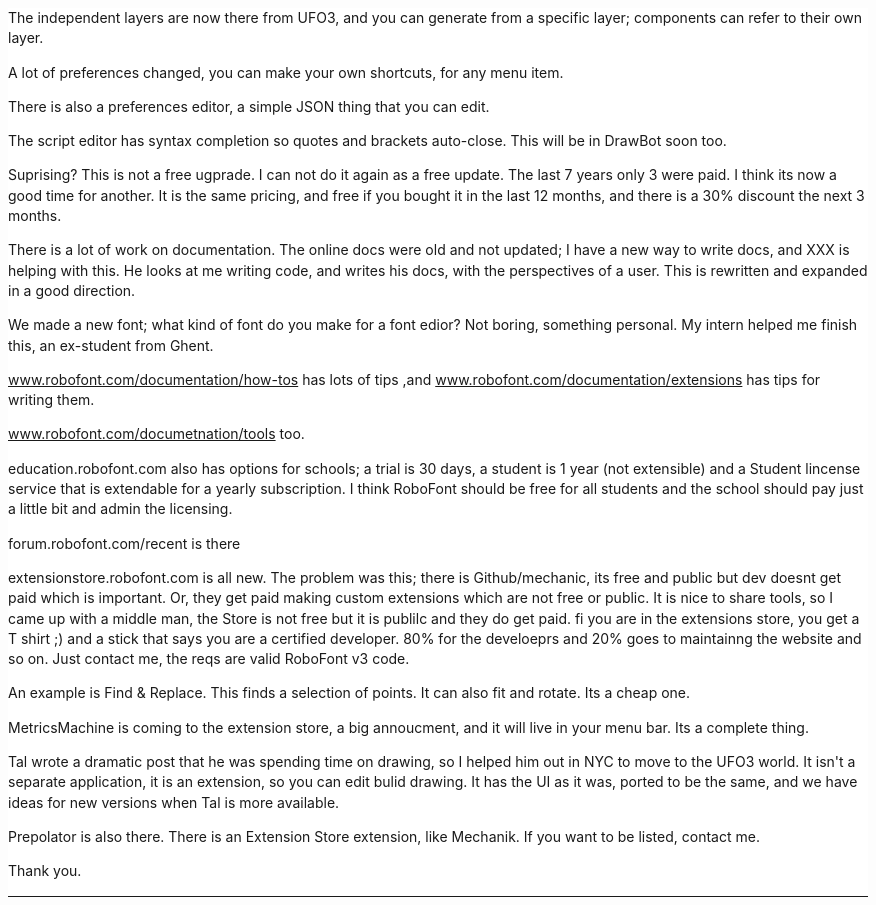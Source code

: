 The independent layers are now there from UFO3, and you can generate from a specific layer; components can refer to their own layer. 

A lot of preferences changed, you can make your own shortcuts, for any menu item. 

There is also a preferences editor, a simple JSON thing that you can edit. 

The script editor has syntax completion so quotes and brackets auto-close. This will be in DrawBot soon too. 

Suprising? This is not a free ugprade. I can not do it again as a free update. The last 7 years only 3 were paid. I think its now a good time for another. It is the same pricing, and free if you bought it in the last 12 months, and there is a 30% discount the next 3 months. 

There is a lot of work on documentation. The online docs were old and not updated; I have a new way to write docs, and XXX is helping with this. He looks at me writing code, and writes his docs, with the perspectives of a user. This is rewritten and expanded in a good direction. 

We made a new font; what kind of font do you make for a font edior? Not boring, something personal. My intern helped me finish this, an ex-student from Ghent. 

www.robofont.com/documentation/how-tos has lots of tips ,and www.robofont.com/documentation/extensions has tips for writing them. 

www.robofont.com/documetnation/tools too. 

education.robofont.com also has options for schools; a trial is 30 days, a student is 1 year (not extensible) and a Student lincense service that is extendable for a yearly subscription. I think RoboFont should be free for all students and the school should pay just a little bit and admin the licensing. 

forum.robofont.com/recent is there

extensionstore.robofont.com is all new. The problem was this; there is Github/mechanic, its free and public but dev doesnt get paid which is important. Or, they get paid making custom extensions which are not free or public. It is nice to share tools, so I came up with a middle man, the Store is not free but it is publilc and they do get paid. 
fi you are in the extensions store, you get a T shirt ;) and a stick that says you are a certified developer. 80% for the develoeprs and 20% goes to maintainng the website and so on. Just contact me, the reqs are valid RoboFont v3 code. 

An example is Find & Replace. This finds a selection of points. It can also fit and rotate. Its a cheap one. 

MetricsMachine is coming to the extension store, a big annoucment, and it will live in your menu bar. Its a complete thing. 

Tal wrote a dramatic post that he was spending time on drawing, so I helped him out in NYC to move to the UFO3 world. It isn't a separate application, it is an extension, so you can edit bulid drawing. It has the UI as it was, ported to be the same, and we have ideas for new versions when Tal is more available. 

Prepolator is also there. There is an Extension Store extension, like Mechanik. If you want to be listed, contact me. 

Thank you. 

* * * 
